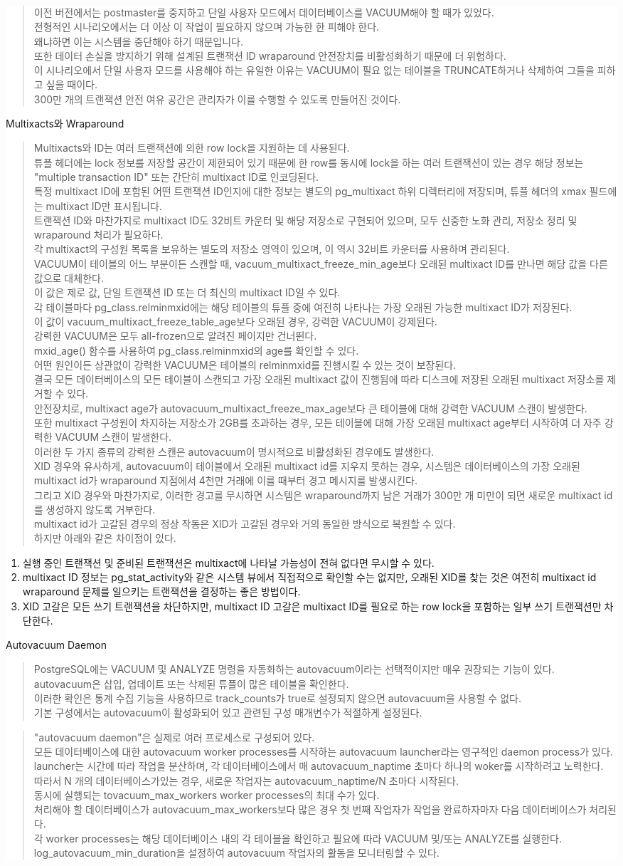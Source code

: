 > 이전 버전에서는 postmaster를 중지하고 단일 사용자 모드에서 데이터베이스를 VACUUM해야 할 때가 있었다.<br/>
 전형적인 시나리오에서는 더 이상 이 작업이 필요하지 않으며 가능한 한 피해야 한다.<br/>
 왜냐하면 이는 시스템을 중단해야 하기 때문입니다.<br/>
 또한 데이터 손실을 방지하기 위해 설계된 트랜잭션 ID wraparound 안전장치를 비활성화하기 때문에 더 위험하다.<br/>
 이 시나리오에서 단일 사용자 모드를 사용해야 하는 유일한 이유는 VACUUM이 필요 없는 테이블을 TRUNCATE하거나 삭제하여 그들을 피하고 싶을 때이다.<br/>
 300만 개의 트랜잭션 안전 여유 공간은 관리자가 이를 수행할 수 있도록 만들어진 것이다.<br/>

Multixacts와 Wraparound
> Multixacts와 ID는 여러 트랜잭션에 의한 row lock을 지원하는 데 사용된다.<br/>
 튜플 헤더에는 lock 정보를 저장할 공간이 제한되어 있기 때문에 한 row를 동시에 lock을 하는 여러 트랜잭션이 있는 경우 해당 정보는 "multiple transaction ID" 또는 간단히 multixact ID로 인코딩된다.<br/>
 특정 multixact ID에 포함된 어떤 트랜잭션 ID인지에 대한 정보는 별도의 pg_multixact 하위 디렉터리에 저장되며, 튜플 헤더의 xmax 필드에는 multixact ID만 표시됩니다.<br/>
 트랜잭션 ID와 마찬가지로 multixact ID도 32비트 카운터 및 해당 저장소로 구현되어 있으며, 모두 신중한 노화 관리, 저장소 정리 및 wraparound 처리가 필요하다.<br/>
 각 multixact의 구성원 목록을 보유하는 별도의 저장소 영역이 있으며, 이 역시 32비트 카운터를 사용하며 관리된다.<br/>
 VACUUM이 테이블의 어느 부분이든 스캔할 때, vacuum_multixact_freeze_min_age보다 오래된 multixact ID를 만나면 해당 값을 다른 값으로 대체한다.<br/>
 이 값은 제로 값, 단일 트랜잭션 ID 또는 더 최신의 multixact ID일 수 있다.<br/>
 각 테이블마다 pg_class.relminmxid에는 해당 테이블의 튜플 중에 여전히 나타나는 가장 오래된 가능한 multixact ID가 저장된다.<br/>
 이 값이 vacuum_multixact_freeze_table_age보다 오래된 경우, 강력한 VACUUM이 강제된다.<br/>
 강력한 VACUUM은 모두 all-frozen으로 알려진 페이지만 건너뛴다.<br/>
 mxid_age() 함수를 사용하여 pg_class.relminmxid의 age를 확인할 수 있다.<br/>
 어떤 원인이든 상관없이 강력한 VACUUM은 테이블의 relminmxid를 진행시킬 수 있는 것이 보장된다.<br/>
 결국 모든 데이터베이스의 모든 테이블이 스캔되고 가장 오래된 multixact 값이 진행됨에 따라 디스크에 저장된 오래된 multixact 저장소를 제거할 수 있다.<br/>
 안전장치로, multixact age가 autovacuum_multixact_freeze_max_age보다 큰 테이블에 대해 강력한 VACUUM 스캔이 발생한다.<br/>
 또한 multixact 구성원이 차지하는 저장소가 2GB를 초과하는 경우, 모든 테이블에 대해 가장 오래된 multixact age부터 시작하여 더 자주 강력한 VACUUM 스캔이 발생한다.<br/>
 이러한 두 가지 종류의 강력한 스캔은 autovacuum이 명시적으로 비활성화된 경우에도 발생한다.<br/>
 XID 경우와 유사하게, autovacuum이 테이블에서 오래된 multixact id를 지우지 못하는 경우, 시스템은 데이터베이스의 가장 오래된 multixact id가 wraparound 지점에서 4천만 거래에 이를 때부터 경고 메시지를 발생시킨다.<br/>
 그리고 XID 경우와 마찬가지로, 이러한 경고를 무시하면 시스템은 wraparound까지 남은 거래가 300만 개 미만이 되면 새로운 multixact id를 생성하지 않도록 거부한다.<br/>
 multixact id가 고갈된 경우의 정상 작동은 XID가 고갈된 경우와 거의 동일한 방식으로 복원할 수 있다.<br/>
 하지만 아래와 같은 차이점이 있다.<br/>
 1. 실행 중인 트랜잭션 및 준비된 트랜잭션은 multixact에 나타날 가능성이 전혀 없다면 무시할 수 있다.<br/>
 2. multixact ID 정보는 pg_stat_activity와 같은 시스템 뷰에서 직접적으로 확인할 수는 없지만, 오래된 XID를 찾는 것은 여전히 multixact id wraparound 문제를 일으키는 트랜잭션을 결정하는 좋은 방법이다.<br/>
 3. XID 고갈은 모든 쓰기 트랜잭션을 차단하지만, multixact ID 고갈은 multixact ID를 필요로 하는 row lock을 포함하는 일부 쓰기 트랜잭션만 차단한다.<br/>

Autovacuum Daemon
> PostgreSQL에는 VACUUM 및 ANALYZE 명령을 자동화하는 autovacuum이라는 선택적이지만 매우 권장되는 기능이 있다.<br/> 
 autovacuum은 삽입, 업데이트 또는 삭제된 튜플이 많은 테이블을 확인한다.<br/>
 이러한 확인은 통계 수집 기능을 사용하므로 track_counts가 true로 설정되지 않으면 autovacuum을 사용할 수 없다.<br/>
 기본 구성에서는 autovacuum이 활성화되어 있고 관련된 구성 매개변수가 적절하게 설정된다.<br/>

> "autovacuum daemon"은 실제로 여러 프로세스로 구성되어 있다.<br/>
 모든 데이터베이스에 대한 autovacuum worker processes를 시작하는 autovacuum launcher라는 영구적인 daemon process가 있다.<br/>
 launcher는 시간에 따라 작업을 분산하며, 각 데이터베이스에서 매 autovacuum_naptime 초마다 하나의 woker를 시작하려고 노력한다.<br/>
 따라서 N 개의 데이터베이스가있는 경우, 새로운 작업자는 autovacuum_naptime/N 초마다 시작된다.<br/>
 동시에 실행되는 tovacuum_max_workers worker processes의 최대 수가 있다.<br/>
 처리해야 할 데이터베이스가 autovacuum_max_workers보다 많은 경우 첫 번째 작업자가 작업을 완료하자마자 다음 데이터베이스가 처리된다.<br/>
 각 worker processes는 해당 데이터베이스 내의 각 테이블을 확인하고 필요에 따라 VACUUM 및/또는 ANALYZE를 실행한다.<br/>
 log_autovacuum_min_duration을 설정하여 autovacuum 작업자의 활동을 모니터링할 수 있다.<br/>
